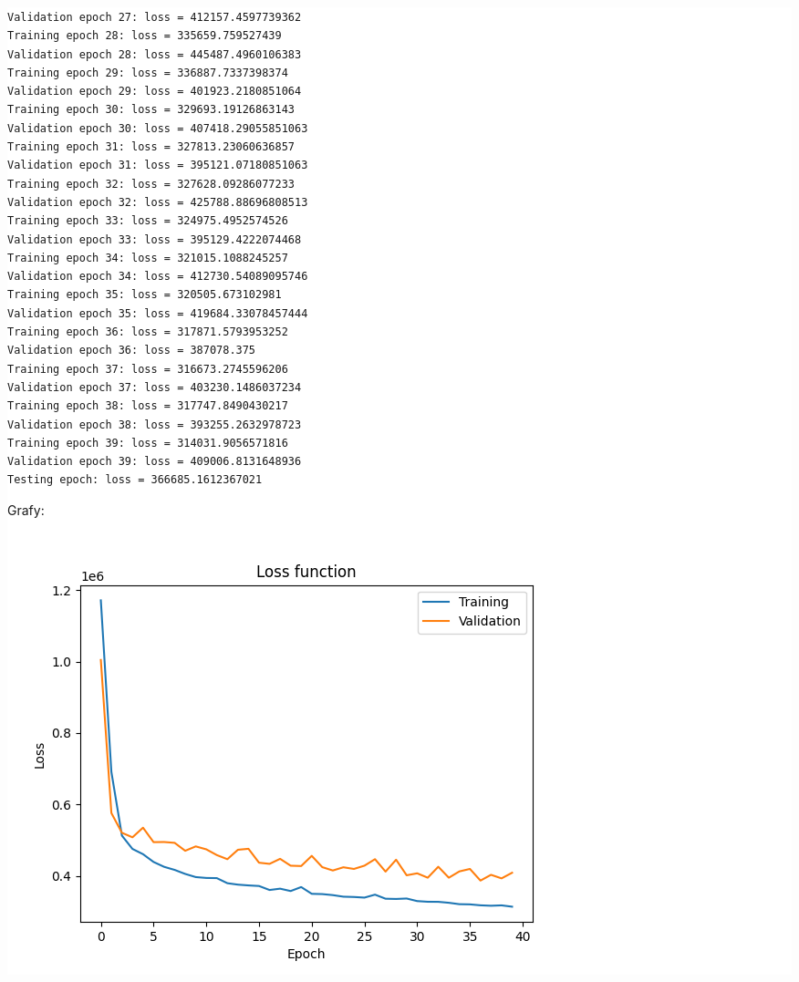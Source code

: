 	Validation epoch 27: loss = 412157.4597739362
	Training epoch 28: loss = 335659.759527439
	Validation epoch 28: loss = 445487.4960106383
	Training epoch 29: loss = 336887.7337398374
	Validation epoch 29: loss = 401923.2180851064
	Training epoch 30: loss = 329693.19126863143
	Validation epoch 30: loss = 407418.29055851063
	Training epoch 31: loss = 327813.23060636857
	Validation epoch 31: loss = 395121.07180851063
	Training epoch 32: loss = 327628.09286077233
	Validation epoch 32: loss = 425788.88696808513
	Training epoch 33: loss = 324975.4952574526
	Validation epoch 33: loss = 395129.4222074468
	Training epoch 34: loss = 321015.1088245257
	Validation epoch 34: loss = 412730.54089095746
	Training epoch 35: loss = 320505.673102981
	Validation epoch 35: loss = 419684.33078457444
	Training epoch 36: loss = 317871.5793953252
	Validation epoch 36: loss = 387078.375
	Training epoch 37: loss = 316673.2745596206
	Validation epoch 37: loss = 403230.1486037234
	Training epoch 38: loss = 317747.8490430217
	Validation epoch 38: loss = 393255.2632978723
	Training epoch 39: loss = 314031.9056571816
	Validation epoch 39: loss = 409006.8131648936
	Testing epoch: loss = 366685.1612367021

Grafy:

![](output/cnn/red-1/plots/loss.png)

